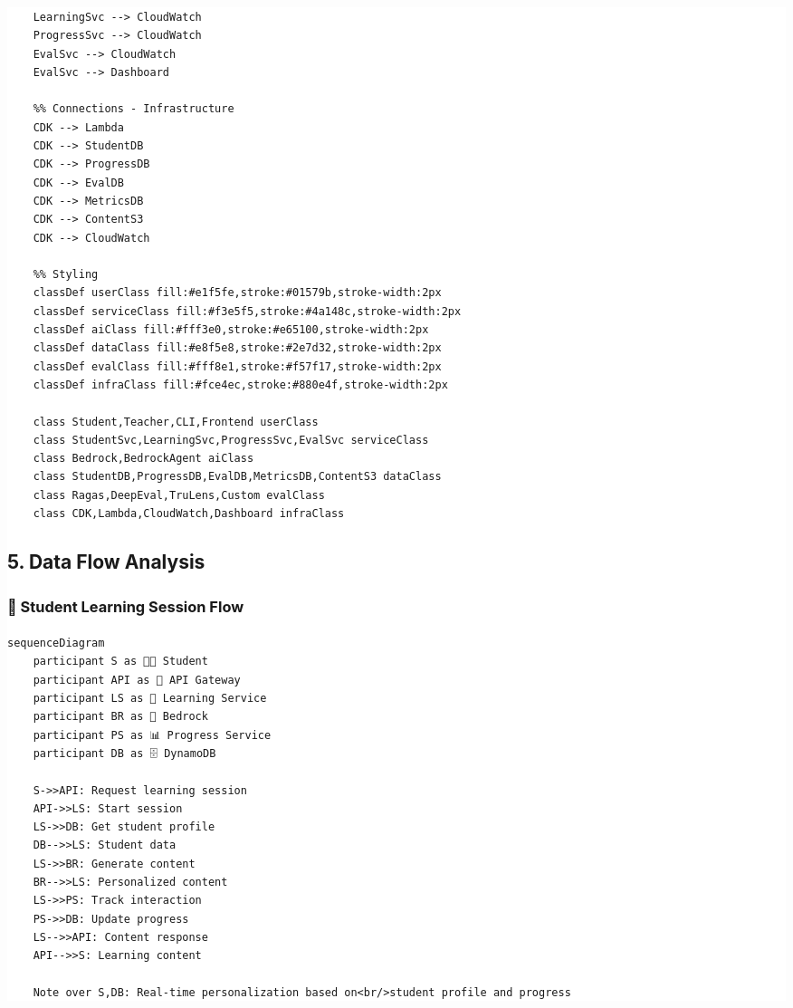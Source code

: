 ```mermaid
    LearningSvc --> CloudWatch
    ProgressSvc --> CloudWatch
    EvalSvc --> CloudWatch
    EvalSvc --> Dashboard
    
    %% Connections - Infrastructure
    CDK --> Lambda
    CDK --> StudentDB
    CDK --> ProgressDB
    CDK --> EvalDB
    CDK --> MetricsDB
    CDK --> ContentS3
    CDK --> CloudWatch
    
    %% Styling
    classDef userClass fill:#e1f5fe,stroke:#01579b,stroke-width:2px
    classDef serviceClass fill:#f3e5f5,stroke:#4a148c,stroke-width:2px
    classDef aiClass fill:#fff3e0,stroke:#e65100,stroke-width:2px
    classDef dataClass fill:#e8f5e8,stroke:#2e7d32,stroke-width:2px
    classDef evalClass fill:#fff8e1,stroke:#f57f17,stroke-width:2px
    classDef infraClass fill:#fce4ec,stroke:#880e4f,stroke-width:2px
    
    class Student,Teacher,CLI,Frontend userClass
    class StudentSvc,LearningSvc,ProgressSvc,EvalSvc serviceClass
    class Bedrock,BedrockAgent aiClass
    class StudentDB,ProgressDB,EvalDB,MetricsDB,ContentS3 dataClass
    class Ragas,DeepEval,TruLens,Custom evalClass
    class CDK,Lambda,CloudWatch,Dashboard infraClass
```

## 5. Data Flow Analysis

### 🔄 Student Learning Session Flow

```mermaid
sequenceDiagram
    participant S as 👨‍🎓 Student
    participant API as 🚪 API Gateway
    participant LS as 🧠 Learning Service
    participant BR as 🤖 Bedrock
    participant PS as 📊 Progress Service
    participant DB as 🗄️ DynamoDB
    
    S->>API: Request learning session
    API->>LS: Start session
    LS->>DB: Get student profile
    DB-->>LS: Student data
    LS->>BR: Generate content
    BR-->>LS: Personalized content
    LS->>PS: Track interaction
    PS->>DB: Update progress
    LS-->>API: Content response
    API-->>S: Learning content
    
    Note over S,DB: Real-time personalization based on<br/>student profile and progress
```
